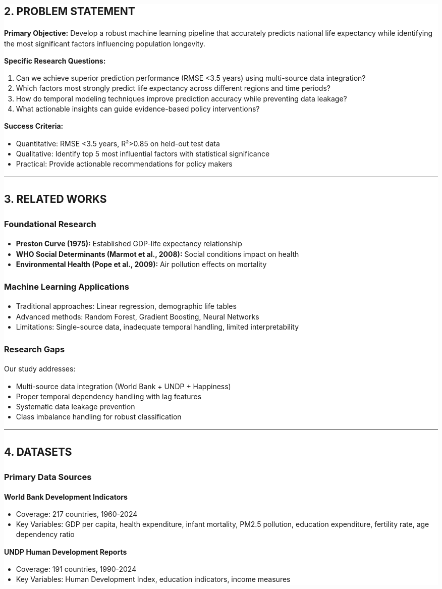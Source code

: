 
## 2. PROBLEM STATEMENT

**Primary Objective:** Develop a robust machine learning pipeline that accurately predicts national life expectancy while identifying the most significant factors influencing population longevity.

**Specific Research Questions:**
1. Can we achieve superior prediction performance (RMSE <3.5 years) using multi-source data integration?
2. Which factors most strongly predict life expectancy across different regions and time periods?
3. How do temporal modeling techniques improve prediction accuracy while preventing data leakage?
4. What actionable insights can guide evidence-based policy interventions?

**Success Criteria:**
- Quantitative: RMSE <3.5 years, R²>0.85 on held-out test data
- Qualitative: Identify top 5 most influential factors with statistical significance
- Practical: Provide actionable recommendations for policy makers

---

## 3. RELATED WORKS

### Foundational Research
- **Preston Curve (1975):** Established GDP-life expectancy relationship
- **WHO Social Determinants (Marmot et al., 2008):** Social conditions impact on health
- **Environmental Health (Pope et al., 2009):** Air pollution effects on mortality

### Machine Learning Applications
- Traditional approaches: Linear regression, demographic life tables
- Advanced methods: Random Forest, Gradient Boosting, Neural Networks
- Limitations: Single-source data, inadequate temporal handling, limited interpretability

### Research Gaps
Our study addresses:
- Multi-source data integration (World Bank + UNDP + Happiness)
- Proper temporal dependency handling with lag features
- Systematic data leakage prevention
- Class imbalance handling for robust classification

---

## 4. DATASETS

### Primary Data Sources

**World Bank Development Indicators**
- Coverage: 217 countries, 1960-2024
- Key Variables: GDP per capita, health expenditure, infant mortality, PM2.5 pollution, education expenditure, fertility rate, age dependency ratio

**UNDP Human Development Reports**
- Coverage: 191 countries, 1990-2024
- Key Variables: Human Development Index, education indicators, income measures
